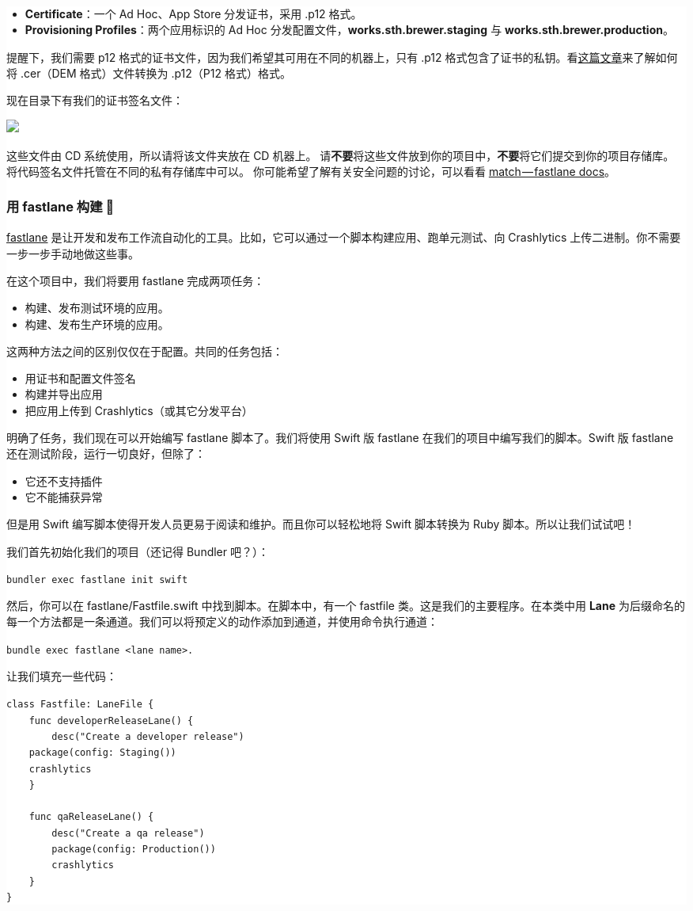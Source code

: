 *   **Certificate**：一个 Ad Hoc、App Store 分发证书，采用 .p12 格式。
*   **Provisioning Profiles**：两个应用标识的 Ad Hoc 分发配置文件，**works.sth.brewer.staging** 与 **works.sth.brewer.production**。

提醒下，我们需要 p12 格式的证书文件，因为我们希望其可用在不同的机器上，只有 .p12 格式包含了证书的私钥。看[这篇文章](https://stackoverflow.com/questions/39091048/convert-cer-to-p12)来了解如何将 .cer（DEM 格式）文件转换为 .p12（P12 格式）格式。

现在目录下有我们的证书签名文件：

![](https://cdn-images-1.medium.com/max/800/0*qnhxIxQwwRlMeTP3.)

这些文件由 CD 系统使用，所以请将该文件夹放在 CD 机器上。 请**不要**将这些文件放到你的项目中，**不要**将它们提交到你的项目存储库。 将代码签名文件托管在不同的私有存储库中可以。
你可能希望了解有关安全问题的讨论，可以看看 [match — fastlane docs](https://docs.fastlane.tools/actions/match/#is-this-secure)。

### 用 fastlane 构建 🚀

[fastlane](https://docs.fastlane.tools/) 是让开发和发布工作流自动化的工具。比如，它可以通过一个脚本构建应用、跑单元测试、向 Crashlytics 上传二进制。你不需要一步一步手动地做这些事。

在这个项目中，我们将要用 fastlane 完成两项任务：

*   构建、发布测试环境的应用。
*   构建、发布生产环境的应用。

这两种方法之间的区别仅仅在于配置。共同的任务包括：

*   用证书和配置文件签名
*   构建并导出应用
*   把应用上传到 Crashlytics（或其它分发平台）

明确了任务，我们现在可以开始编写 fastlane 脚本了。我们将使用 Swift 版 fastlane 在我们的项目中编写我们的脚本。Swift 版 fastlane 还在测试阶段，运行一切良好，但除了：

*   它还不支持插件
*   它不能捕获异常

但是用 Swift 编写脚本使得开发人员更易于阅读和维护。而且你可以轻松地将 Swift 脚本转换为 Ruby 脚本。所以让我们试试吧！

我们首先初始化我们的项目（还记得 Bundler 吧？）：

```
bundler exec fastlane init swift
```

然后，你可以在 fastlane/Fastfile.swift 中找到脚本。在脚本中，有一个 fastfile 类。这是我们的主要程序。在本类中用 **Lane** 为后缀命名的每一个方法都是一条通道。我们可以将预定义的动作添加到通道，并使用命令执行通道：

```
bundle exec fastlane <lane name>.
```

让我们填充一些代码：

```
class Fastfile: LaneFile {
    func developerReleaseLane() {
        desc("Create a developer release")
	package(config: Staging())
	crashlytics
    }

    func qaReleaseLane() {
        desc("Create a qa release")
        package(config: Production())
        crashlytics
    }
}
```
